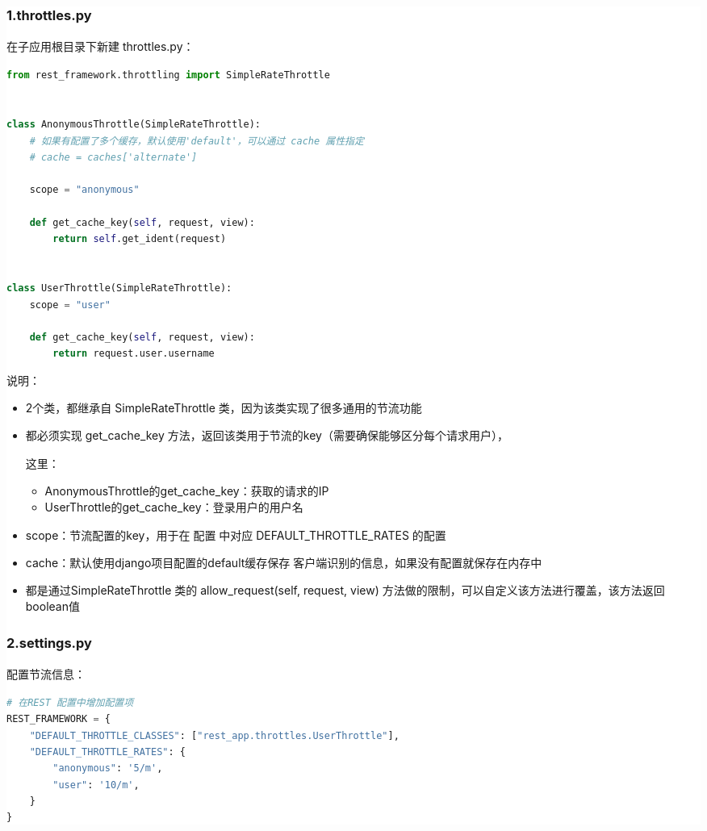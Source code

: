 

### 1.throttles.py

在子应用根目录下新建 throttles.py：

```python
from rest_framework.throttling import SimpleRateThrottle


class AnonymousThrottle(SimpleRateThrottle):
    # 如果有配置了多个缓存，默认使用'default'，可以通过 cache 属性指定
    # cache = caches['alternate']
    
    scope = "anonymous"

    def get_cache_key(self, request, view):
        return self.get_ident(request)


class UserThrottle(SimpleRateThrottle):
    scope = "user"

    def get_cache_key(self, request, view):
        return request.user.username
```

说明：

- 2个类，都继承自 SimpleRateThrottle 类，因为该类实现了很多通用的节流功能

- 都必须实现 get_cache_key 方法，返回该类用于节流的key（需要确保能够区分每个请求用户），

  这里：

  - AnonymousThrottle的get_cache_key：获取的请求的IP
  - UserThrottle的get_cache_key：登录用户的用户名

- scope：节流配置的key，用于在 配置 中对应 DEFAULT_THROTTLE_RATES 的配置

- cache：默认使用django项目配置的default缓存保存 客户端识别的信息，如果没有配置就保存在内存中

- 都是通过SimpleRateThrottle  类的 allow_request(self, request, view) 方法做的限制，可以自定义该方法进行覆盖，该方法返回boolean值



### 2.settings.py

配置节流信息：

```python
# 在REST 配置中增加配置项
REST_FRAMEWORK = {
    "DEFAULT_THROTTLE_CLASSES": ["rest_app.throttles.UserThrottle"],
    "DEFAULT_THROTTLE_RATES": {
        "anonymous": '5/m',
        "user": '10/m',
    }
}
```
